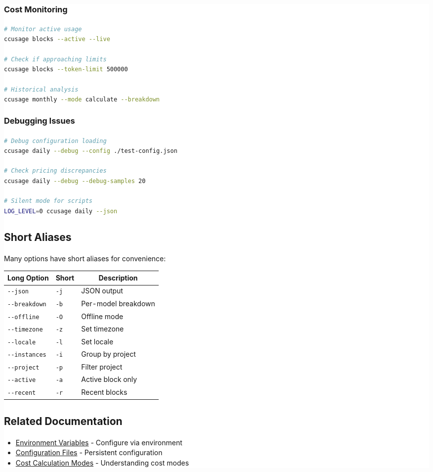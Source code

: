 ### Cost Monitoring

```bash
# Monitor active usage
ccusage blocks --active --live

# Check if approaching limits
ccusage blocks --token-limit 500000

# Historical analysis
ccusage monthly --mode calculate --breakdown
```

### Debugging Issues

```bash
# Debug configuration loading
ccusage daily --debug --config ./test-config.json

# Check pricing discrepancies
ccusage daily --debug --debug-samples 20

# Silent mode for scripts
LOG_LEVEL=0 ccusage daily --json
```

## Short Aliases

Many options have short aliases for convenience:

| Long Option | Short | Description |
|------------|-------|-------------|
| `--json` | `-j` | JSON output |
| `--breakdown` | `-b` | Per-model breakdown |
| `--offline` | `-O` | Offline mode |
| `--timezone` | `-z` | Set timezone |
| `--locale` | `-l` | Set locale |
| `--instances` | `-i` | Group by project |
| `--project` | `-p` | Filter project |
| `--active` | `-a` | Active block only |
| `--recent` | `-r` | Recent blocks |

## Related Documentation

- [Environment Variables](/guide/environment-variables) - Configure via environment
- [Configuration Files](/guide/config-files) - Persistent configuration
- [Cost Calculation Modes](/guide/cost-modes) - Understanding cost modes